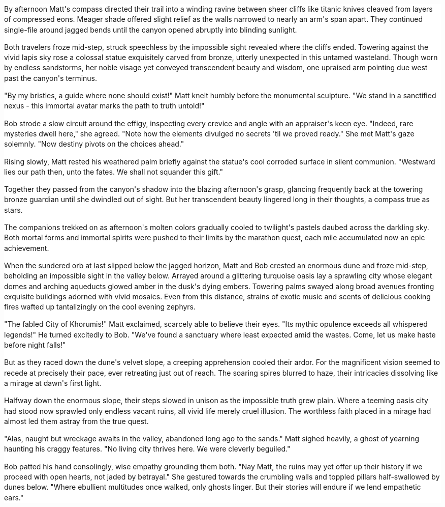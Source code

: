 By afternoon Matt's compass directed their trail into a winding ravine between sheer cliffs like titanic knives cleaved from layers of compressed eons. Meager shade offered slight relief as the walls narrowed to nearly an arm's span apart. They continued single-file around jagged bends until the canyon opened abruptly into blinding sunlight.

Both travelers froze mid-step, struck speechless by the impossible sight revealed where the cliffs ended. Towering against the vivid lapis sky rose a colossal statue exquisitely carved from bronze, utterly unexpected in this untamed wasteland. Though worn by endless sandstorms, her noble visage yet conveyed transcendent beauty and wisdom, one upraised arm pointing due west past the canyon's terminus.

"By my bristles, a guide where none should exist!" Matt knelt humbly before the monumental sculpture. "We stand in a sanctified nexus - this immortal avatar marks the path to truth untold!"

Bob strode a slow circuit around the effigy, inspecting every crevice and angle with an appraiser's keen eye. "Indeed, rare mysteries dwell here," she agreed. "Note how the elements divulged no secrets 'til we proved ready." She met Matt's gaze solemnly. "Now destiny pivots on the choices ahead."

Rising slowly, Matt rested his weathered palm briefly against the statue's cool corroded surface in silent communion. "Westward lies our path then, unto the fates. We shall not squander this gift."

Together they passed from the canyon's shadow into the blazing afternoon's grasp, glancing frequently back at the towering bronze guardian until she dwindled out of sight. But her transcendent beauty lingered long in their thoughts, a compass true as stars.

The companions trekked on as afternoon's molten colors gradually cooled to twilight's pastels daubed across the darkling sky. Both mortal forms and immortal spirits were pushed to their limits by the marathon quest, each mile accumulated now an epic achievement.

When the sundered orb at last slipped below the jagged horizon, Matt and Bob crested an enormous dune and froze mid-step, beholding an impossible sight in the valley below. Arrayed around a glittering turquoise oasis lay a sprawling city whose elegant domes and arching aqueducts glowed amber in the dusk's dying embers. Towering palms swayed along broad avenues fronting exquisite buildings adorned with vivid mosaics. Even from this distance, strains of exotic music and scents of delicious cooking fires wafted up tantalizingly on the cool evening zephyrs.

"The fabled City of Khorumis!" Matt exclaimed, scarcely able to believe their eyes. "Its mythic opulence exceeds all whispered legends!" He turned excitedly to Bob. "We've found a sanctuary where least expected amid the wastes. Come, let us make haste before night falls!"

But as they raced down the dune's velvet slope, a creeping apprehension cooled their ardor. For the magnificent vision seemed to recede at precisely their pace, ever retreating just out of reach. The soaring spires blurred to haze, their intricacies dissolving like a mirage at dawn's first light.

Halfway down the enormous slope, their steps slowed in unison as the impossible truth grew plain. Where a teeming oasis city had stood now sprawled only endless vacant ruins, all vivid life merely cruel illusion. The worthless faith placed in a mirage had almost led them astray from the true quest.

"Alas, naught but wreckage awaits in the valley, abandoned long ago to the sands." Matt sighed heavily, a ghost of yearning haunting his craggy features. "No living city thrives here. We were cleverly beguiled."

Bob patted his hand consolingly, wise empathy grounding them both. "Nay Matt, the ruins may yet offer up their history if we proceed with open hearts, not jaded by betrayal." She gestured towards the crumbling walls and toppled pillars half-swallowed by dunes below. "Where ebullient multitudes once walked, only ghosts linger. But their stories will endure if we lend empathetic ears."
